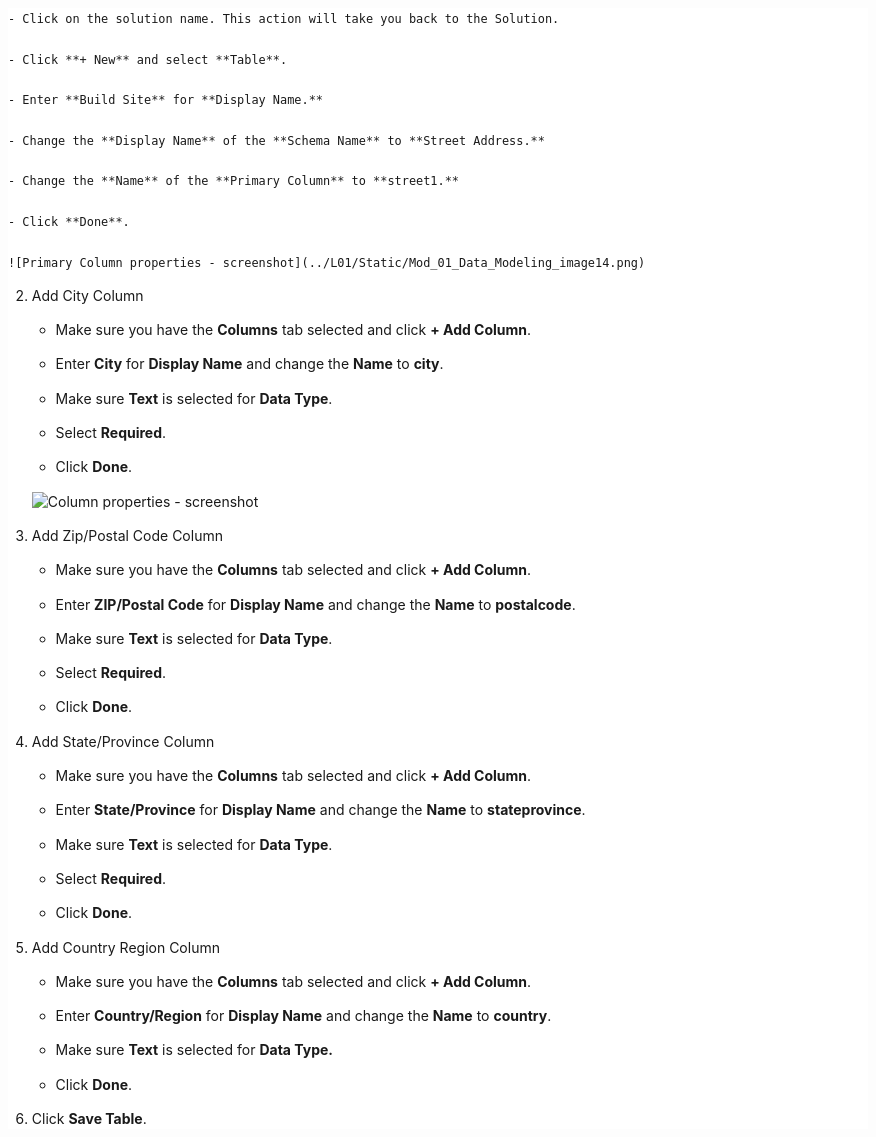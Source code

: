 	- Click on the solution name. This action will take you back to the Solution.

	- Click **+ New** and select **Table**.

	- Enter **Build Site** for **Display Name.**

	- Change the **Display Name** of the **Schema Name** to **Street Address.**

	- Change the **Name** of the **Primary Column** to **street1.**

	- Click **Done**.

    ![Primary Column properties - screenshot](../L01/Static/Mod_01_Data_Modeling_image14.png)

2. Add City Column

	- Make sure you have the **Columns** tab selected and click **+ Add Column**.

	- Enter **City** for **Display Name** and change the **Name** to **city**.

	- Make sure **Text** is selected for **Data Type**. 

	- Select **Required**. 

	- Click **Done**.

    ![Column properties - screenshot](../L01/Static/Mod_01_Data_Modeling_image15.png)

3. Add Zip/Postal Code Column

	- Make sure you have the **Columns** tab selected and click **+ Add Column**.

	- Enter **ZIP/Postal Code** for **Display Name** and change the **Name** to **postalcode**.

	- Make sure **Text** is selected for **Data Type**. 

	- Select **Required**. 

	- Click **Done**.

4. Add State/Province Column

	- Make sure you have the **Columns** tab selected and click **+ Add Column**.

	- Enter **State/Province** for **Display Name** and change the **Name** to **stateprovince**.

	- Make sure **Text** is selected for **Data Type**.

	- Select **Required**.

	- Click **Done**.

5. Add Country Region Column

	- Make sure you have the **Columns** tab selected and click **+ Add Column**.

	- Enter **Country/Region** for **Display Name** and change the **Name** to **country**.

	- Make sure **Text** is selected for **Data Type.** 

	- Click **Done**.

6. Click **Save Table**.
